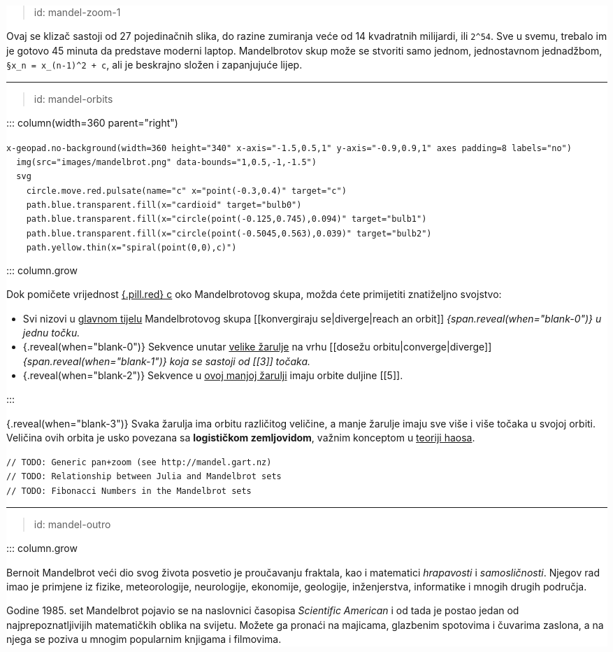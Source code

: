 
> id: mandel-zoom-1

Ovaj se klizač sastoji od 27 pojedinačnih slika, do razine zumiranja veće od 14 kvadratnih milijardi, ili `2^54`. Sve u svemu, trebalo im je gotovo 45 minuta da predstave moderni laptop. Mandelbrotov skup može se stvoriti samo jednom, jednostavnom jednadžbom, `§x_n = x_(n-1)^2 + c`, ali je beskrajno složen i zapanjujuće lijep.

---

> id: mandel-orbits

::: column(width=360 parent="right")

    x-geopad.no-background(width=360 height="340" x-axis="-1.5,0.5,1" y-axis="-0.9,0.9,1" axes padding=8 labels="no")
      img(src="images/mandelbrot.png" data-bounds="1,0.5,-1,-1.5")
      svg
        circle.move.red.pulsate(name="c" x="point(-0.3,0.4)" target="c")
        path.blue.transparent.fill(x="cardioid" target="bulb0")
        path.blue.transparent.fill(x="circle(point(-0.125,0.745),0.094)" target="bulb1")
        path.blue.transparent.fill(x="circle(point(-0.5045,0.563),0.039)" target="bulb2")
        path.yellow.thin(x="spiral(point(0,0),c)")

::: column.grow

Dok pomičete vrijednost [{.pill.red} c](target:c) oko Mandelbrotovog skupa, možda ćete primijetiti znatiželjno svojstvo:

* Svi nizovi u [glavnom tijelu](target:bulb0) Mandelbrotovog skupa [[konvergiraju se|diverge|reach an orbit]] _{span.reveal(when="blank-0")} u jednu točku._
* {.reveal(when="blank-0")} Sekvence unutar [velike žarulje](target:bulb1) na vrhu [[dosežu orbitu|converge|diverge]] _{span.reveal(when="blank-1")} koja se sastoji od [[3]] točaka._
* {.reveal(when="blank-2")} Sekvence u [ovoj manjoj žarulji](target:bulb2) imaju orbite duljine [[5]].


:::

{.reveal(when="blank-3")} Svaka žarulja ima orbitu različitog veličine, a manje žarulje imaju sve više i više točaka u svojoj orbiti. Veličina ovih orbita je usko povezana sa __logističkom zemljovidom__, važnim konceptom u [teoriji haosa](/course/chaos).

    // TODO: Generic pan+zoom (see http://mandel.gart.nz)
    // TODO: Relationship between Julia and Mandelbrot sets
    // TODO: Fibonacci Numbers in the Mandelbrot sets

---

> id: mandel-outro

::: column.grow

Bernoit Mandelbrot veći dio svog života posvetio je proučavanju fraktala, kao i matematici _hrapavosti_ i _samosličnosti_. Njegov rad imao je primjene iz fizike, meteorologije, neurologije, ekonomije, geologije, inženjerstva, informatike i mnogih drugih područja.

Godine 1985. set Mandelbrot pojavio se na naslovnici časopisa _Scientific American_ i od tada je postao jedan od najprepoznatljivijih matematičkih oblika na svijetu. Možete ga pronaći na majicama, glazbenim spotovima i čuvarima zaslona, a na njega se poziva u mnogim popularnim knjigama i filmovima.

